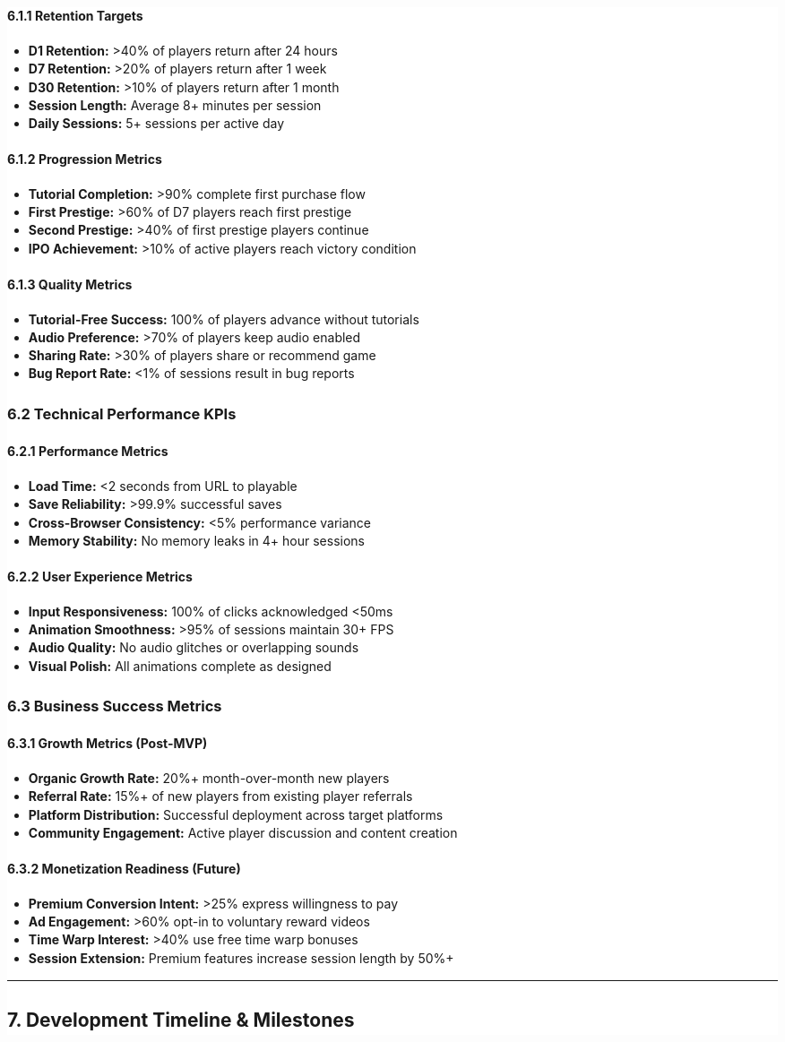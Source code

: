 #### 6.1.1 Retention Targets
- **D1 Retention:** >40% of players return after 24 hours
- **D7 Retention:** >20% of players return after 1 week  
- **D30 Retention:** >10% of players return after 1 month
- **Session Length:** Average 8+ minutes per session
- **Daily Sessions:** 5+ sessions per active day

#### 6.1.2 Progression Metrics
- **Tutorial Completion:** >90% complete first purchase flow
- **First Prestige:** >60% of D7 players reach first prestige
- **Second Prestige:** >40% of first prestige players continue
- **IPO Achievement:** >10% of active players reach victory condition

#### 6.1.3 Quality Metrics
- **Tutorial-Free Success:** 100% of players advance without tutorials
- **Audio Preference:** >70% of players keep audio enabled
- **Sharing Rate:** >30% of players share or recommend game
- **Bug Report Rate:** <1% of sessions result in bug reports

### 6.2 Technical Performance KPIs

#### 6.2.1 Performance Metrics
- **Load Time:** <2 seconds from URL to playable
- **Save Reliability:** >99.9% successful saves
- **Cross-Browser Consistency:** <5% performance variance
- **Memory Stability:** No memory leaks in 4+ hour sessions

#### 6.2.2 User Experience Metrics
- **Input Responsiveness:** 100% of clicks acknowledged <50ms
- **Animation Smoothness:** >95% of sessions maintain 30+ FPS
- **Audio Quality:** No audio glitches or overlapping sounds
- **Visual Polish:** All animations complete as designed

### 6.3 Business Success Metrics

#### 6.3.1 Growth Metrics (Post-MVP)
- **Organic Growth Rate:** 20%+ month-over-month new players
- **Referral Rate:** 15%+ of new players from existing player referrals
- **Platform Distribution:** Successful deployment across target platforms
- **Community Engagement:** Active player discussion and content creation

#### 6.3.2 Monetization Readiness (Future)
- **Premium Conversion Intent:** >25% express willingness to pay
- **Ad Engagement:** >60% opt-in to voluntary reward videos
- **Time Warp Interest:** >40% use free time warp bonuses
- **Session Extension:** Premium features increase session length by 50%+

---

## 7. Development Timeline & Milestones
